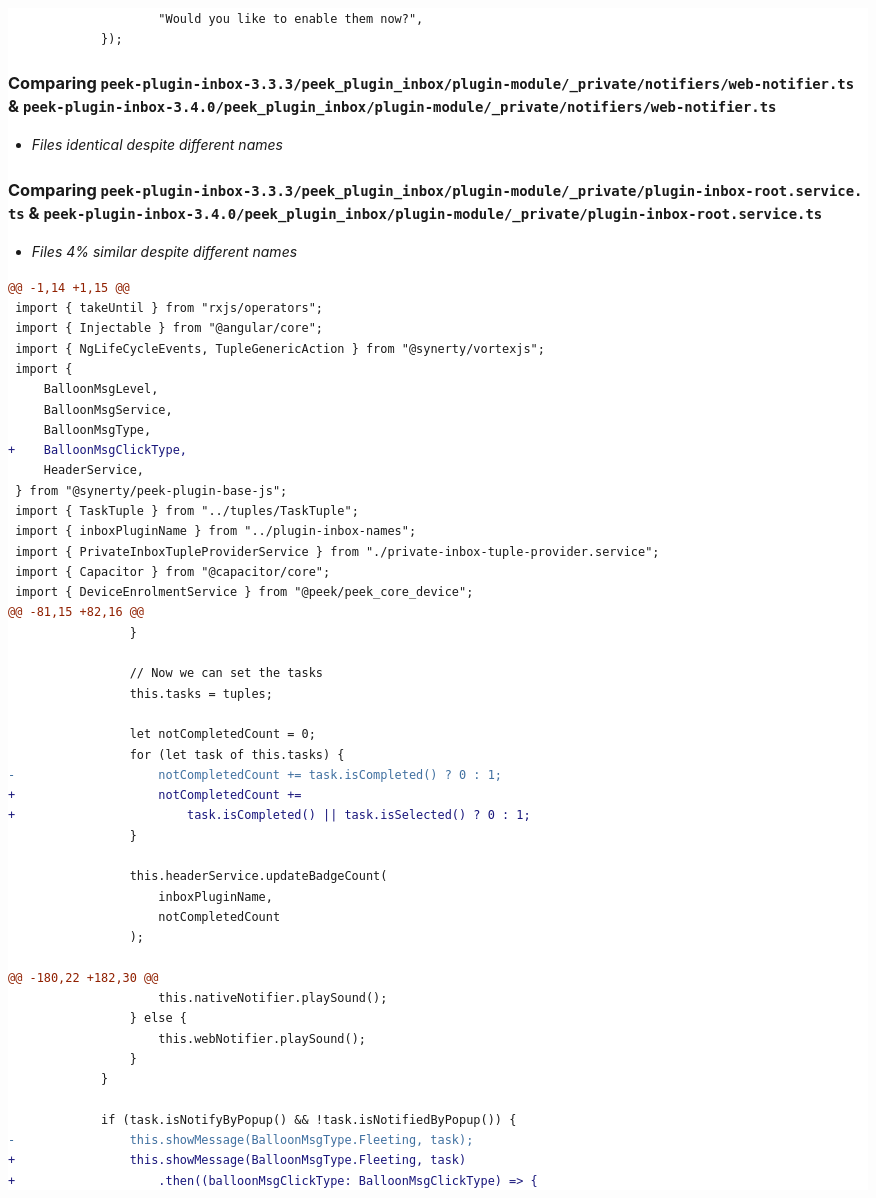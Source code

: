 ```diff
                     "Would you like to enable them now?",
             });
```

### Comparing `peek-plugin-inbox-3.3.3/peek_plugin_inbox/plugin-module/_private/notifiers/web-notifier.ts` & `peek-plugin-inbox-3.4.0/peek_plugin_inbox/plugin-module/_private/notifiers/web-notifier.ts`

 * *Files identical despite different names*

### Comparing `peek-plugin-inbox-3.3.3/peek_plugin_inbox/plugin-module/_private/plugin-inbox-root.service.ts` & `peek-plugin-inbox-3.4.0/peek_plugin_inbox/plugin-module/_private/plugin-inbox-root.service.ts`

 * *Files 4% similar despite different names*

```diff
@@ -1,14 +1,15 @@
 import { takeUntil } from "rxjs/operators";
 import { Injectable } from "@angular/core";
 import { NgLifeCycleEvents, TupleGenericAction } from "@synerty/vortexjs";
 import {
     BalloonMsgLevel,
     BalloonMsgService,
     BalloonMsgType,
+    BalloonMsgClickType,
     HeaderService,
 } from "@synerty/peek-plugin-base-js";
 import { TaskTuple } from "../tuples/TaskTuple";
 import { inboxPluginName } from "../plugin-inbox-names";
 import { PrivateInboxTupleProviderService } from "./private-inbox-tuple-provider.service";
 import { Capacitor } from "@capacitor/core";
 import { DeviceEnrolmentService } from "@peek/peek_core_device";
@@ -81,15 +82,16 @@
                 }
 
                 // Now we can set the tasks
                 this.tasks = tuples;
 
                 let notCompletedCount = 0;
                 for (let task of this.tasks) {
-                    notCompletedCount += task.isCompleted() ? 0 : 1;
+                    notCompletedCount +=
+                        task.isCompleted() || task.isSelected() ? 0 : 1;
                 }
 
                 this.headerService.updateBadgeCount(
                     inboxPluginName,
                     notCompletedCount
                 );
 
@@ -180,22 +182,30 @@
                     this.nativeNotifier.playSound();
                 } else {
                     this.webNotifier.playSound();
                 }
             }
 
             if (task.isNotifyByPopup() && !task.isNotifiedByPopup()) {
-                this.showMessage(BalloonMsgType.Fleeting, task);
+                this.showMessage(BalloonMsgType.Fleeting, task)
+                    .then((balloonMsgClickType: BalloonMsgClickType) => {
```